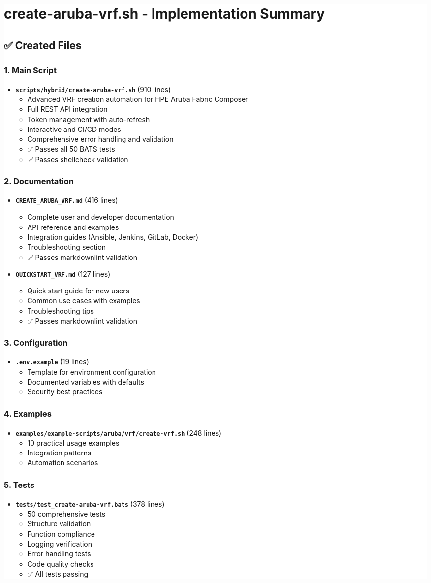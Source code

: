 # create-aruba-vrf.sh - Implementation Summary

## ✅ Created Files

### 1. Main Script

- **`scripts/hybrid/create-aruba-vrf.sh`** (910 lines)
  - Advanced VRF creation automation for HPE Aruba Fabric Composer
  - Full REST API integration
  - Token management with auto-refresh
  - Interactive and CI/CD modes
  - Comprehensive error handling and validation
  - ✅ Passes all 50 BATS tests
  - ✅ Passes shellcheck validation

### 2. Documentation

- **`CREATE_ARUBA_VRF.md`** (416 lines)
  - Complete user and developer documentation
  - API reference and examples
  - Integration guides (Ansible, Jenkins, GitLab, Docker)
  - Troubleshooting section
  - ✅ Passes markdownlint validation

- **`QUICKSTART_VRF.md`** (127 lines)
  - Quick start guide for new users
  - Common use cases with examples
  - Troubleshooting tips
  - ✅ Passes markdownlint validation

### 3. Configuration

- **`.env.example`** (19 lines)
  - Template for environment configuration
  - Documented variables with defaults
  - Security best practices

### 4. Examples

- **`examples/example-scripts/aruba/vrf/create-vrf.sh`** (248 lines)
  - 10 practical usage examples
  - Integration patterns
  - Automation scenarios

### 5. Tests

- **`tests/test_create-aruba-vrf.bats`** (378 lines)
  - 50 comprehensive tests
  - Structure validation
  - Function compliance
  - Logging verification
  - Error handling tests
  - Code quality checks
  - ✅ All tests passing
